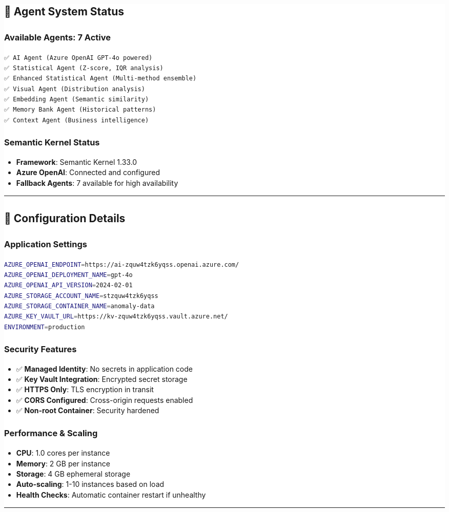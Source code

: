 
## 🤖 **Agent System Status**

### **Available Agents: 7 Active**
```
✅ AI Agent (Azure OpenAI GPT-4o powered)
✅ Statistical Agent (Z-score, IQR analysis)
✅ Enhanced Statistical Agent (Multi-method ensemble)
✅ Visual Agent (Distribution analysis)
✅ Embedding Agent (Semantic similarity)
✅ Memory Bank Agent (Historical patterns)
✅ Context Agent (Business intelligence)
```

### **Semantic Kernel Status**
- **Framework**: Semantic Kernel 1.33.0
- **Azure OpenAI**: Connected and configured
- **Fallback Agents**: 7 available for high availability

---

## 🔧 **Configuration Details**

### **Application Settings**
```bash
AZURE_OPENAI_ENDPOINT=https://ai-zquw4tzk6yqss.openai.azure.com/
AZURE_OPENAI_DEPLOYMENT_NAME=gpt-4o
AZURE_OPENAI_API_VERSION=2024-02-01
AZURE_STORAGE_ACCOUNT_NAME=stzquw4tzk6yqss
AZURE_STORAGE_CONTAINER_NAME=anomaly-data
AZURE_KEY_VAULT_URL=https://kv-zquw4tzk6yqss.vault.azure.net/
ENVIRONMENT=production
```

### **Security Features**
- ✅ **Managed Identity**: No secrets in application code
- ✅ **Key Vault Integration**: Encrypted secret storage
- ✅ **HTTPS Only**: TLS encryption in transit
- ✅ **CORS Configured**: Cross-origin requests enabled
- ✅ **Non-root Container**: Security hardened

### **Performance & Scaling**
- **CPU**: 1.0 cores per instance
- **Memory**: 2 GB per instance
- **Storage**: 4 GB ephemeral storage
- **Auto-scaling**: 1-10 instances based on load
- **Health Checks**: Automatic container restart if unhealthy

---
